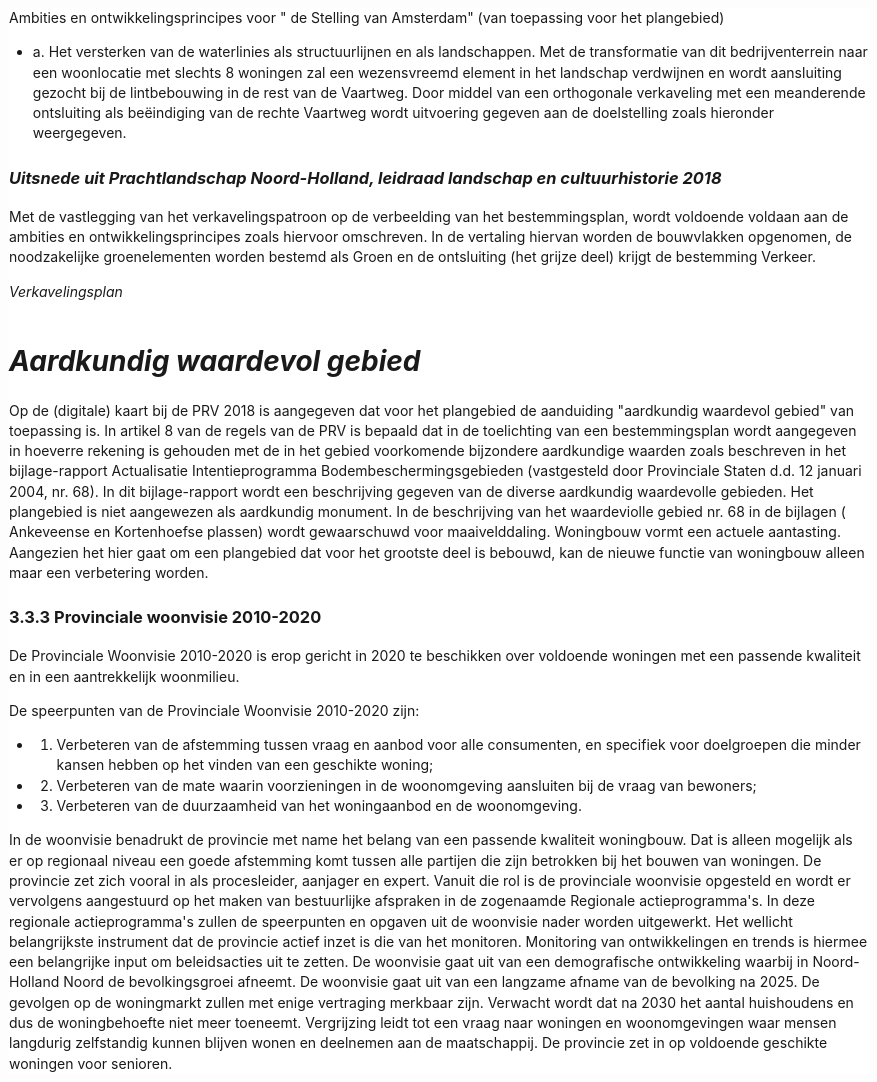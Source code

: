 Ambities en ontwikkelingsprincipes voor " de Stelling van Amsterdam" (van toepassing voor het plangebied)

- a. Het versterken van de waterlinies als structuurlijnen en als landschappen. Met de transformatie van dit bedrijventerrein naar een woonlocatie met slechts 8 woningen zal een wezensvreemd element in het landschap verdwijnen en wordt aansluiting gezocht bij de lintbebouwing in de rest van de Vaartweg. Door middel van een orthogonale verkaveling met een meanderende ontsluiting als beëindiging van de rechte Vaartweg wordt uitvoering gegeven aan de doelstelling
zoals hieronder weergegeven.

### *Uitsnede uit Prachtlandschap Noord-Holland, leidraad landschap en cultuurhistorie 2018*

Met de vastlegging van het verkavelingspatroon op de verbeelding van het bestemmingsplan, wordt voldoende voldaan aan de ambities en ontwikkelingsprincipes zoals hiervoor omschreven. In de vertaling hiervan worden de bouwvlakken opgenomen, de noodzakelijke groenelementen worden bestemd als Groen en de ontsluiting (het grijze deel) krijgt de bestemming Verkeer.

*Verkavelingsplan* 

# *Aardkundig waardevol gebied*

Op de (digitale) kaart bij de PRV 2018 is aangegeven dat voor het plangebied de aanduiding "aardkundig waardevol gebied" van toepassing is. In artikel 8 van de regels van de PRV is bepaald dat in de toelichting van een bestemmingsplan wordt aangegeven in hoeverre rekening is gehouden met de in het gebied voorkomende bijzondere aardkundige waarden zoals beschreven in het bijlage-rapport Actualisatie Intentieprogramma Bodembeschermingsgebieden (vastgesteld door Provinciale Staten d.d. 12 januari 2004, nr. 68). In dit bijlage-rapport wordt een beschrijving gegeven van de diverse aardkundig waardevolle gebieden. Het plangebied is niet aangewezen als aardkundig monument. In de beschrijving van het waardeviolle gebied nr. 68 in de bijlagen ( Ankeveense en Kortenhoefse plassen) wordt gewaarschuwd voor maaivelddaling. Woningbouw vormt een actuele aantasting. Aangezien het hier gaat om een plangebied dat voor het grootste deel is bebouwd, kan de nieuwe functie van woningbouw alleen maar een verbetering worden.

### **3.3.3 Provinciale woonvisie 2010-2020**

De Provinciale Woonvisie 2010-2020 is erop gericht in 2020 te beschikken over voldoende woningen met een passende kwaliteit en in een aantrekkelijk woonmilieu.

De speerpunten van de Provinciale Woonvisie 2010-2020 zijn:

- 1. Verbeteren van de afstemming tussen vraag en aanbod voor alle consumenten, en specifiek voor doelgroepen die minder kansen hebben op het vinden van een geschikte woning;
- 2. Verbeteren van de mate waarin voorzieningen in de woonomgeving aansluiten bij de vraag van bewoners;
- 3. Verbeteren van de duurzaamheid van het woningaanbod en de woonomgeving.

In de woonvisie benadrukt de provincie met name het belang van een passende kwaliteit woningbouw. Dat is alleen mogelijk als er op regionaal niveau een goede afstemming komt tussen alle partijen die zijn betrokken bij het bouwen van woningen. De provincie zet zich vooral in als procesleider, aanjager en expert. Vanuit die rol is de provinciale woonvisie opgesteld en wordt er vervolgens aangestuurd op het maken van bestuurlijke afspraken in de zogenaamde Regionale actieprogramma's. In deze regionale actieprogramma's zullen de speerpunten en opgaven uit de woonvisie nader worden uitgewerkt. Het wellicht belangrijkste instrument dat de provincie actief inzet is die van het monitoren. Monitoring van ontwikkelingen en trends is hiermee een belangrijke input om beleidsacties uit te zetten. De woonvisie gaat uit van een demografische ontwikkeling waarbij in Noord-Holland Noord de bevolkingsgroei afneemt. De woonvisie gaat uit van een langzame afname van de bevolking na 2025. De gevolgen op de woningmarkt zullen met enige vertraging merkbaar zijn. Verwacht wordt dat na 2030 het aantal huishoudens en dus de woningbehoefte niet meer toeneemt. Vergrijzing leidt tot een vraag naar woningen en woonomgevingen waar mensen langdurig zelfstandig kunnen blijven wonen en deelnemen aan de maatschappij. De provincie zet in op voldoende geschikte woningen voor senioren.
